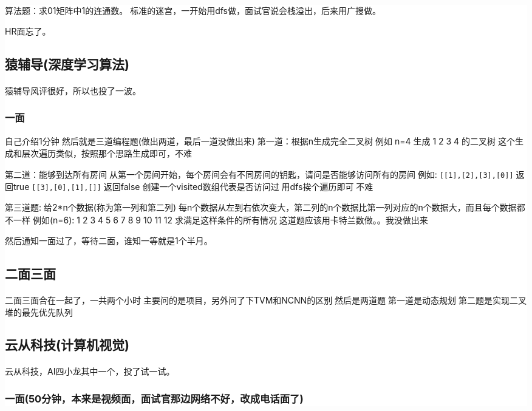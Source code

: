 算法题：求01矩阵中1的连通数。
标准的迷宫，一开始用dfs做，面试官说会栈溢出，后来用广搜做。

HR面忘了。

## 猿辅导(深度学习算法)

猿辅导风评很好，所以也投了一波。

### 一面 
自己介绍1分钟
然后就是三道编程题(做出两道，最后一道没做出来)
第一道：根据n生成完全二叉树
例如 n=4 生成
   1
 2  3
4
的二叉树
这个生成和层次遍历类似，按照那个思路生成即可，不难

第二道：能够到达所有房间
从第一个房间开始，每个房间会有不同房间的钥匙，请问是否能够访问所有的房间
例如:
`[[1],[2],[3],[0]]` 返回true
`[[3],[0],[1],[]]` 返回false
创建一个visited数组代表是否访问过 用dfs挨个遍历即可 不难

第三道题:
给2*n个数据(称为第一列和第二列)
每n个数据从左到右依次变大，第二列的n个数据比第一列对应的n个数据大，而且每个数据都不一样
例如(n=6):
1 2 3 4 5 6 
7 8 9 10 11 12
求满足这样条件的所有情况
这道题应该用卡特兰数做。。我没做出来

然后通知一面过了，等待二面，谁知一等就是1个半月。

## 二面三面

二面三面合在一起了，一共两个小时
主要问的是项目，另外问了下TVM和NCNN的区别
然后是两道题
第一道是动态规划
第二题是实现二叉堆的最先优先队列


## 云从科技(计算机视觉)

云从科技，AI四小龙其中一个，投了试一试。

### 一面(50分钟，本来是视频面，面试官那边网络不好，改成电话面了)

